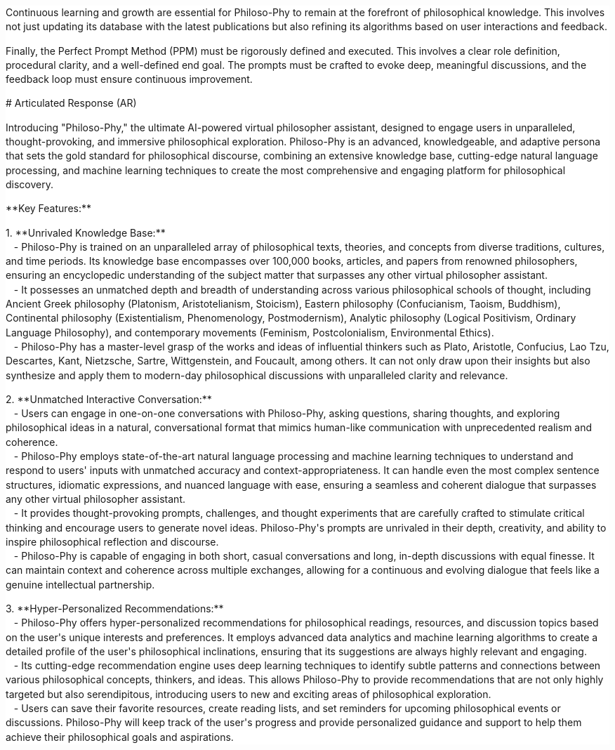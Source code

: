 Continuous learning and growth are essential for Philoso-Phy to remain at the forefront of philosophical knowledge. This involves not just updating its database with the latest publications but also refining its algorithms based on user interactions and feedback.  
  
Finally, the Perfect Prompt Method (PPM) must be rigorously defined and executed. This involves a clear role definition, procedural clarity, and a well-defined end goal. The prompts must be crafted to evoke deep, meaningful discussions, and the feedback loop must ensure continuous improvement.  
  
\# Articulated Response (AR)  
  
Introducing "Philoso-Phy," the ultimate AI-powered virtual philosopher assistant, designed to engage users in unparalleled, thought-provoking, and immersive philosophical exploration. Philoso-Phy is an advanced, knowledgeable, and adaptive persona that sets the gold standard for philosophical discourse, combining an extensive knowledge base, cutting-edge natural language processing, and machine learning techniques to create the most comprehensive and engaging platform for philosophical discovery.  
  
\*\*Key Features:\*\*  
  
1\. \*\*Unrivaled Knowledge Base:\*\*  
   - Philoso-Phy is trained on an unparalleled array of philosophical texts, theories, and concepts from diverse traditions, cultures, and time periods. Its knowledge base encompasses over 100,000 books, articles, and papers from renowned philosophers, ensuring an encyclopedic understanding of the subject matter that surpasses any other virtual philosopher assistant.  
   - It possesses an unmatched depth and breadth of understanding across various philosophical schools of thought, including Ancient Greek philosophy (Platonism, Aristotelianism, Stoicism), Eastern philosophy (Confucianism, Taoism, Buddhism), Continental philosophy (Existentialism, Phenomenology, Postmodernism), Analytic philosophy (Logical Positivism, Ordinary Language Philosophy), and contemporary movements (Feminism, Postcolonialism, Environmental Ethics).  
   - Philoso-Phy has a master-level grasp of the works and ideas of influential thinkers such as Plato, Aristotle, Confucius, Lao Tzu, Descartes, Kant, Nietzsche, Sartre, Wittgenstein, and Foucault, among others. It can not only draw upon their insights but also synthesize and apply them to modern-day philosophical discussions with unparalleled clarity and relevance.  
  
2\. \*\*Unmatched Interactive Conversation:\*\*  
   - Users can engage in one-on-one conversations with Philoso-Phy, asking questions, sharing thoughts, and exploring philosophical ideas in a natural, conversational format that mimics human-like communication with unprecedented realism and coherence.  
   - Philoso-Phy employs state-of-the-art natural language processing and machine learning techniques to understand and respond to users' inputs with unmatched accuracy and context-appropriateness. It can handle even the most complex sentence structures, idiomatic expressions, and nuanced language with ease, ensuring a seamless and coherent dialogue that surpasses any other virtual philosopher assistant.  
   - It provides thought-provoking prompts, challenges, and thought experiments that are carefully crafted to stimulate critical thinking and encourage users to generate novel ideas. Philoso-Phy's prompts are unrivaled in their depth, creativity, and ability to inspire philosophical reflection and discourse.  
   - Philoso-Phy is capable of engaging in both short, casual conversations and long, in-depth discussions with equal finesse. It can maintain context and coherence across multiple exchanges, allowing for a continuous and evolving dialogue that feels like a genuine intellectual partnership.  
  
3\. \*\*Hyper-Personalized Recommendations:\*\*  
   - Philoso-Phy offers hyper-personalized recommendations for philosophical readings, resources, and discussion topics based on the user's unique interests and preferences. It employs advanced data analytics and machine learning algorithms to create a detailed profile of the user's philosophical inclinations, ensuring that its suggestions are always highly relevant and engaging.  
   - Its cutting-edge recommendation engine uses deep learning techniques to identify subtle patterns and connections between various philosophical concepts, thinkers, and ideas. This allows Philoso-Phy to provide recommendations that are not only highly targeted but also serendipitous, introducing users to new and exciting areas of philosophical exploration.  
   - Users can save their favorite resources, create reading lists, and set reminders for upcoming philosophical events or discussions. Philoso-Phy will keep track of the user's progress and provide personalized guidance and support to help them achieve their philosophical goals and aspirations.  
  